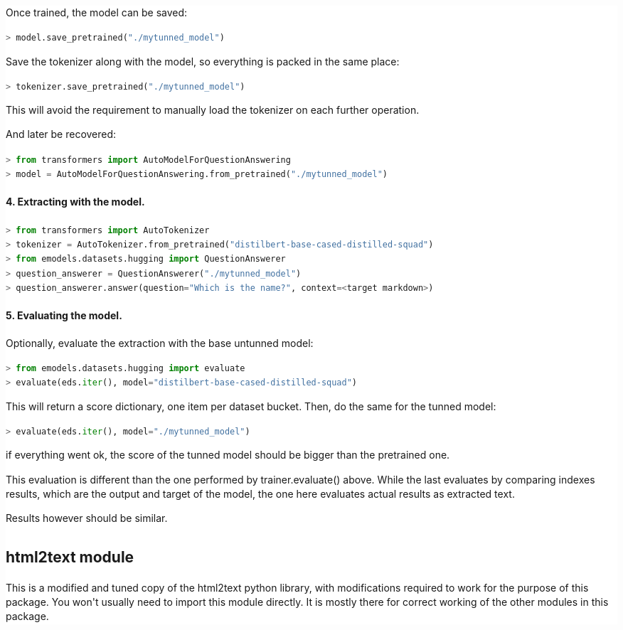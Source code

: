 Once trained, the model can be saved:

```python
> model.save_pretrained("./mytunned_model")
```

Save the tokenizer along with the model, so everything is packed in the same place:


```python
> tokenizer.save_pretrained("./mytunned_model")
```

This will avoid the requirement to manually load the tokenizer on each further operation.

And later be recovered:

```python
> from transformers import AutoModelForQuestionAnswering
> model = AutoModelForQuestionAnswering.from_pretrained("./mytunned_model")
```

#### 4. Extracting with the model.

```python
> from transformers import AutoTokenizer
> tokenizer = AutoTokenizer.from_pretrained("distilbert-base-cased-distilled-squad")
> from emodels.datasets.hugging import QuestionAnswerer
> question_answerer = QuestionAnswerer("./mytunned_model")
> question_answerer.answer(question="Which is the name?", context=<target markdown>)
```

#### 5. Evaluating the model.

Optionally, evaluate the extraction with the base untunned model:

```python
> from emodels.datasets.hugging import evaluate
> evaluate(eds.iter(), model="distilbert-base-cased-distilled-squad")
```

This will return a score dictionary, one item per dataset bucket. Then, do the same for the tunned model:


```python
> evaluate(eds.iter(), model="./mytunned_model")
```

if everything went ok, the score of the tunned model should be bigger than the pretrained one.

This evaluation is different than the one performed by trainer.evaluate() above. While the last evaluates by comparing
indexes results, which are the output and target of the model, the one here evaluates actual results as extracted text.

Results however should be similar.

## html2text module

This is a modified and tuned copy of the html2text python library, with modifications required to work for the purpose of this package. You won't usually need to import this module directly. It is
mostly there for correct working of the other modules in this package.
